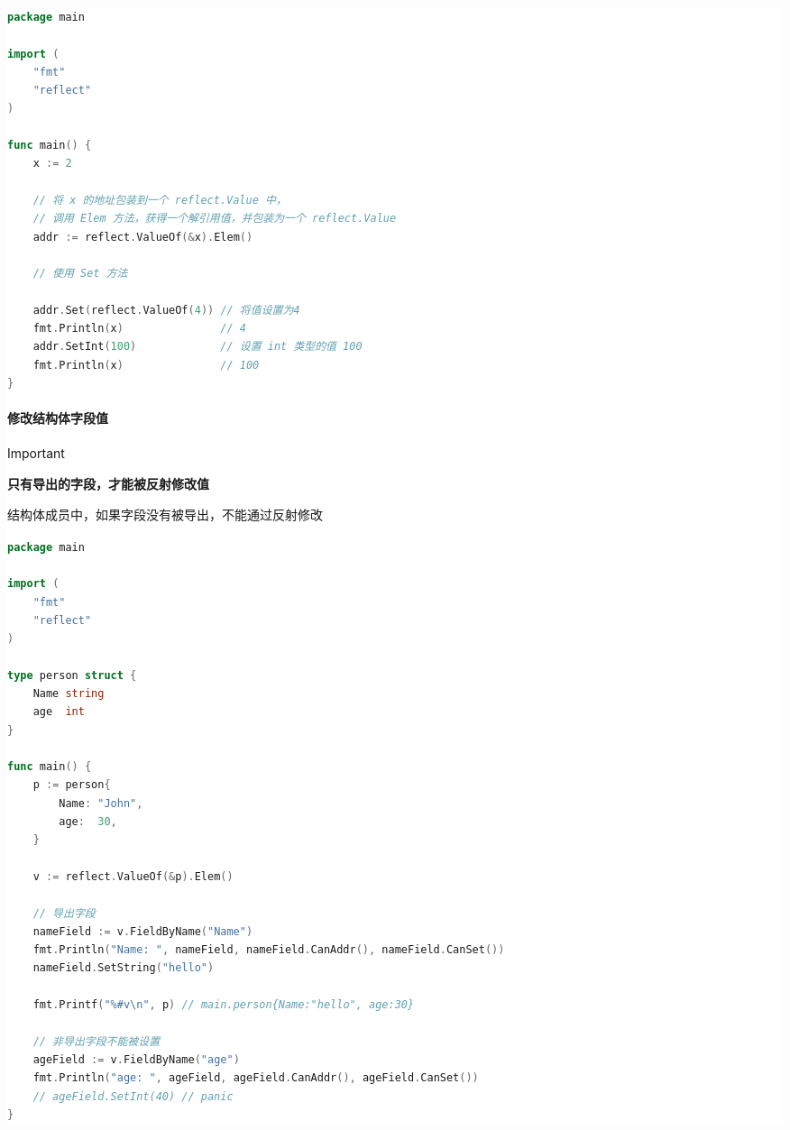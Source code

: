 ```go
package main

import (
	"fmt"
	"reflect"
)

func main() {
	x := 2

	// 将 x 的地址包装到一个 reflect.Value 中，
	// 调用 Elem 方法，获得一个解引用值，并包装为一个 reflect.Value
	addr := reflect.ValueOf(&x).Elem()

	// 使用 Set 方法

	addr.Set(reflect.ValueOf(4)) // 将值设置为4
	fmt.Println(x)               // 4
	addr.SetInt(100)             // 设置 int 类型的值 100
	fmt.Println(x)               // 100
}
```

 #### 修改结构体字段值

> [!important] 
> **只有导出的字段，才能被反射修改值**
> 
> 结构体成员中，如果字段没有被导出，不能通过反射修改

```go
package main

import (
	"fmt"
	"reflect"
)

type person struct {
	Name string
	age  int
}

func main() {
	p := person{
		Name: "John",
		age:  30,
	}

	v := reflect.ValueOf(&p).Elem()

	// 导出字段
	nameField := v.FieldByName("Name")
	fmt.Println("Name: ", nameField, nameField.CanAddr(), nameField.CanSet())
	nameField.SetString("hello")

	fmt.Printf("%#v\n", p) // main.person{Name:"hello", age:30}

	// 非导出字段不能被设置
	ageField := v.FieldByName("age")
	fmt.Println("age: ", ageField, ageField.CanAddr(), ageField.CanSet())
	// ageField.SetInt(40) // panic
}
```
